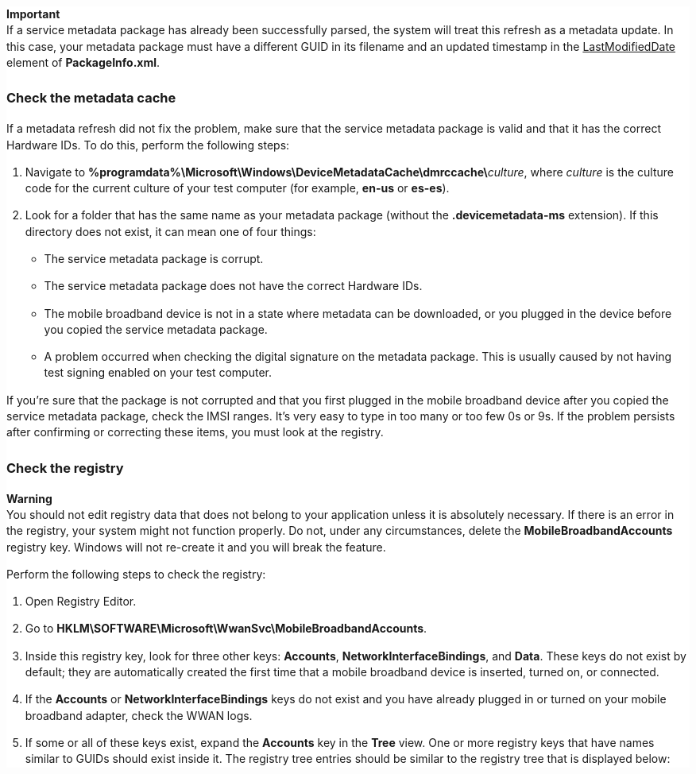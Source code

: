 **Important**  
If a service metadata package has already been successfully parsed, the system will treat this refresh as a metadata update. In this case, your metadata package must have a different GUID in its filename and an updated timestamp in the [LastModifiedDate](lastmodifieddate.md) element of **PackageInfo.xml**.

### <span id="checkmdcache"></span><span id="CHECKMDCACHE"></span>Check the metadata cache

If a metadata refresh did not fix the problem, make sure that the service metadata package is valid and that it has the correct Hardware IDs. To do this, perform the following steps:

1. Navigate to **%programdata%\\Microsoft\\Windows\\DeviceMetadataCache\\dmrccache\\**<em>culture</em>, where *culture* is the culture code for the current culture of your test computer (for example, **en-us** or **es-es**).

2. Look for a folder that has the same name as your metadata package (without the **.devicemetadata-ms** extension). If this directory does not exist, it can mean one of four things:

   - The service metadata package is corrupt.

   - The service metadata package does not have the correct Hardware IDs.

   - The mobile broadband device is not in a state where metadata can be downloaded, or you plugged in the device before you copied the service metadata package.

   - A problem occurred when checking the digital signature on the metadata package. This is usually caused by not having test signing enabled on your test computer.

If you’re sure that the package is not corrupted and that you first plugged in the mobile broadband device after you copied the service metadata package, check the IMSI ranges. It’s very easy to type in too many or too few 0s or 9s. If the problem persists after confirming or correcting these items, you must look at the registry.

### <span id="checkreg"></span><span id="CHECKREG"></span>Check the registry

**Warning**  
You should not edit registry data that does not belong to your application unless it is absolutely necessary. If there is an error in the registry, your system might not function properly. Do not, under any circumstances, delete the **MobileBroadbandAccounts** registry key. Windows will not re-create it and you will break the feature.

Perform the following steps to check the registry:

1. Open Registry Editor.

2. Go to **HKLM\\SOFTWARE\\Microsoft\\WwanSvc\\MobileBroadbandAccounts**.

3. Inside this registry key, look for three other keys: **Accounts**, **NetworkInterfaceBindings**, and **Data**. These keys do not exist by default; they are automatically created the first time that a mobile broadband device is inserted, turned on, or connected.

4. If the **Accounts** or **NetworkInterfaceBindings** keys do not exist and you have already plugged in or turned on your mobile broadband adapter, check the WWAN logs.

5. If some or all of these keys exist, expand the **Accounts** key in the **Tree** view. One or more registry keys that have names similar to GUIDs should exist inside it. The registry tree entries should be similar to the registry tree that is displayed below:
